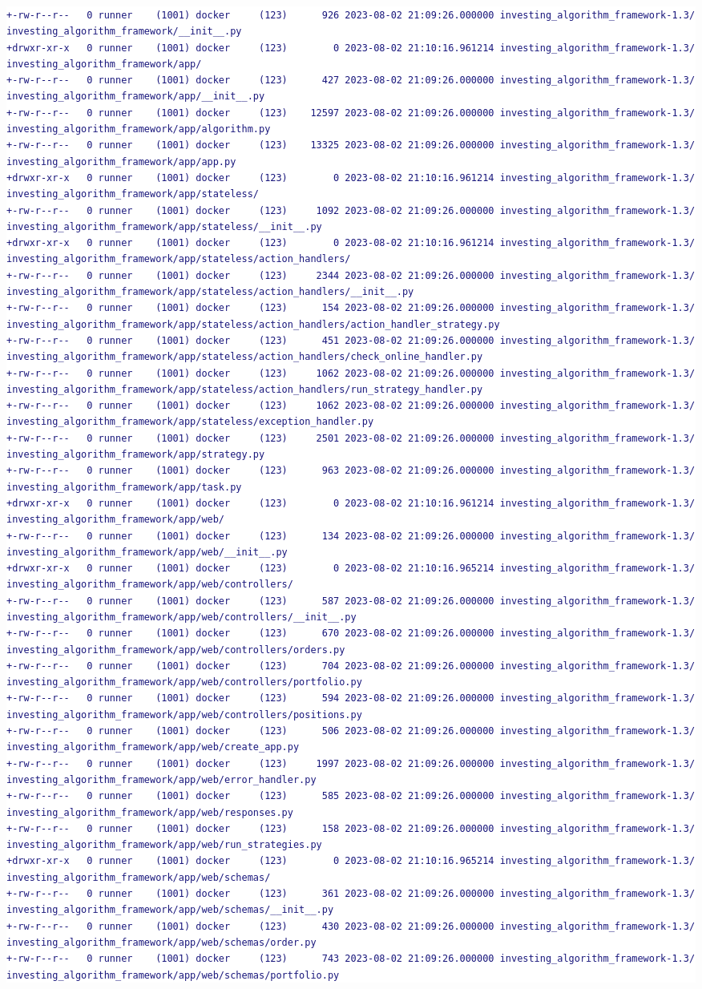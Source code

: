 ```diff
+-rw-r--r--   0 runner    (1001) docker     (123)      926 2023-08-02 21:09:26.000000 investing_algorithm_framework-1.3/investing_algorithm_framework/__init__.py
+drwxr-xr-x   0 runner    (1001) docker     (123)        0 2023-08-02 21:10:16.961214 investing_algorithm_framework-1.3/investing_algorithm_framework/app/
+-rw-r--r--   0 runner    (1001) docker     (123)      427 2023-08-02 21:09:26.000000 investing_algorithm_framework-1.3/investing_algorithm_framework/app/__init__.py
+-rw-r--r--   0 runner    (1001) docker     (123)    12597 2023-08-02 21:09:26.000000 investing_algorithm_framework-1.3/investing_algorithm_framework/app/algorithm.py
+-rw-r--r--   0 runner    (1001) docker     (123)    13325 2023-08-02 21:09:26.000000 investing_algorithm_framework-1.3/investing_algorithm_framework/app/app.py
+drwxr-xr-x   0 runner    (1001) docker     (123)        0 2023-08-02 21:10:16.961214 investing_algorithm_framework-1.3/investing_algorithm_framework/app/stateless/
+-rw-r--r--   0 runner    (1001) docker     (123)     1092 2023-08-02 21:09:26.000000 investing_algorithm_framework-1.3/investing_algorithm_framework/app/stateless/__init__.py
+drwxr-xr-x   0 runner    (1001) docker     (123)        0 2023-08-02 21:10:16.961214 investing_algorithm_framework-1.3/investing_algorithm_framework/app/stateless/action_handlers/
+-rw-r--r--   0 runner    (1001) docker     (123)     2344 2023-08-02 21:09:26.000000 investing_algorithm_framework-1.3/investing_algorithm_framework/app/stateless/action_handlers/__init__.py
+-rw-r--r--   0 runner    (1001) docker     (123)      154 2023-08-02 21:09:26.000000 investing_algorithm_framework-1.3/investing_algorithm_framework/app/stateless/action_handlers/action_handler_strategy.py
+-rw-r--r--   0 runner    (1001) docker     (123)      451 2023-08-02 21:09:26.000000 investing_algorithm_framework-1.3/investing_algorithm_framework/app/stateless/action_handlers/check_online_handler.py
+-rw-r--r--   0 runner    (1001) docker     (123)     1062 2023-08-02 21:09:26.000000 investing_algorithm_framework-1.3/investing_algorithm_framework/app/stateless/action_handlers/run_strategy_handler.py
+-rw-r--r--   0 runner    (1001) docker     (123)     1062 2023-08-02 21:09:26.000000 investing_algorithm_framework-1.3/investing_algorithm_framework/app/stateless/exception_handler.py
+-rw-r--r--   0 runner    (1001) docker     (123)     2501 2023-08-02 21:09:26.000000 investing_algorithm_framework-1.3/investing_algorithm_framework/app/strategy.py
+-rw-r--r--   0 runner    (1001) docker     (123)      963 2023-08-02 21:09:26.000000 investing_algorithm_framework-1.3/investing_algorithm_framework/app/task.py
+drwxr-xr-x   0 runner    (1001) docker     (123)        0 2023-08-02 21:10:16.961214 investing_algorithm_framework-1.3/investing_algorithm_framework/app/web/
+-rw-r--r--   0 runner    (1001) docker     (123)      134 2023-08-02 21:09:26.000000 investing_algorithm_framework-1.3/investing_algorithm_framework/app/web/__init__.py
+drwxr-xr-x   0 runner    (1001) docker     (123)        0 2023-08-02 21:10:16.965214 investing_algorithm_framework-1.3/investing_algorithm_framework/app/web/controllers/
+-rw-r--r--   0 runner    (1001) docker     (123)      587 2023-08-02 21:09:26.000000 investing_algorithm_framework-1.3/investing_algorithm_framework/app/web/controllers/__init__.py
+-rw-r--r--   0 runner    (1001) docker     (123)      670 2023-08-02 21:09:26.000000 investing_algorithm_framework-1.3/investing_algorithm_framework/app/web/controllers/orders.py
+-rw-r--r--   0 runner    (1001) docker     (123)      704 2023-08-02 21:09:26.000000 investing_algorithm_framework-1.3/investing_algorithm_framework/app/web/controllers/portfolio.py
+-rw-r--r--   0 runner    (1001) docker     (123)      594 2023-08-02 21:09:26.000000 investing_algorithm_framework-1.3/investing_algorithm_framework/app/web/controllers/positions.py
+-rw-r--r--   0 runner    (1001) docker     (123)      506 2023-08-02 21:09:26.000000 investing_algorithm_framework-1.3/investing_algorithm_framework/app/web/create_app.py
+-rw-r--r--   0 runner    (1001) docker     (123)     1997 2023-08-02 21:09:26.000000 investing_algorithm_framework-1.3/investing_algorithm_framework/app/web/error_handler.py
+-rw-r--r--   0 runner    (1001) docker     (123)      585 2023-08-02 21:09:26.000000 investing_algorithm_framework-1.3/investing_algorithm_framework/app/web/responses.py
+-rw-r--r--   0 runner    (1001) docker     (123)      158 2023-08-02 21:09:26.000000 investing_algorithm_framework-1.3/investing_algorithm_framework/app/web/run_strategies.py
+drwxr-xr-x   0 runner    (1001) docker     (123)        0 2023-08-02 21:10:16.965214 investing_algorithm_framework-1.3/investing_algorithm_framework/app/web/schemas/
+-rw-r--r--   0 runner    (1001) docker     (123)      361 2023-08-02 21:09:26.000000 investing_algorithm_framework-1.3/investing_algorithm_framework/app/web/schemas/__init__.py
+-rw-r--r--   0 runner    (1001) docker     (123)      430 2023-08-02 21:09:26.000000 investing_algorithm_framework-1.3/investing_algorithm_framework/app/web/schemas/order.py
+-rw-r--r--   0 runner    (1001) docker     (123)      743 2023-08-02 21:09:26.000000 investing_algorithm_framework-1.3/investing_algorithm_framework/app/web/schemas/portfolio.py
```